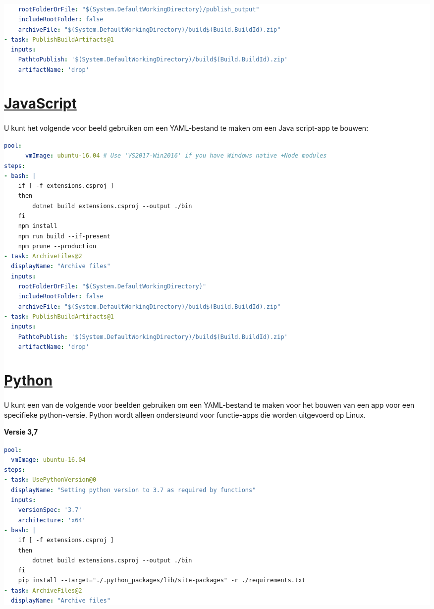 ```yaml
    rootFolderOrFile: "$(System.DefaultWorkingDirectory)/publish_output"
    includeRootFolder: false
    archiveFile: "$(System.DefaultWorkingDirectory)/build$(Build.BuildId).zip"
- task: PublishBuildArtifacts@1
  inputs:
    PathtoPublish: '$(System.DefaultWorkingDirectory)/build$(Build.BuildId).zip'
    artifactName: 'drop'
```

# <a name="javascript"></a>[JavaScript](#tab/javascript)

U kunt het volgende voor beeld gebruiken om een YAML-bestand te maken om een Java script-app te bouwen:

```yaml
pool:
      vmImage: ubuntu-16.04 # Use 'VS2017-Win2016' if you have Windows native +Node modules
steps:
- bash: |
    if [ -f extensions.csproj ]
    then
        dotnet build extensions.csproj --output ./bin
    fi
    npm install 
    npm run build --if-present
    npm prune --production
- task: ArchiveFiles@2
  displayName: "Archive files"
  inputs:
    rootFolderOrFile: "$(System.DefaultWorkingDirectory)"
    includeRootFolder: false
    archiveFile: "$(System.DefaultWorkingDirectory)/build$(Build.BuildId).zip"
- task: PublishBuildArtifacts@1
  inputs:
    PathtoPublish: '$(System.DefaultWorkingDirectory)/build$(Build.BuildId).zip'
    artifactName: 'drop'
```

# <a name="python"></a>[Python](#tab/python)

U kunt een van de volgende voor beelden gebruiken om een YAML-bestand te maken voor het bouwen van een app voor een specifieke python-versie. Python wordt alleen ondersteund voor functie-apps die worden uitgevoerd op Linux.

**Versie 3,7**

```yaml
pool:
  vmImage: ubuntu-16.04
steps:
- task: UsePythonVersion@0
  displayName: "Setting python version to 3.7 as required by functions"
  inputs:
    versionSpec: '3.7'
    architecture: 'x64'
- bash: |
    if [ -f extensions.csproj ]
    then
        dotnet build extensions.csproj --output ./bin
    fi
    pip install --target="./.python_packages/lib/site-packages" -r ./requirements.txt
- task: ArchiveFiles@2
  displayName: "Archive files"
```